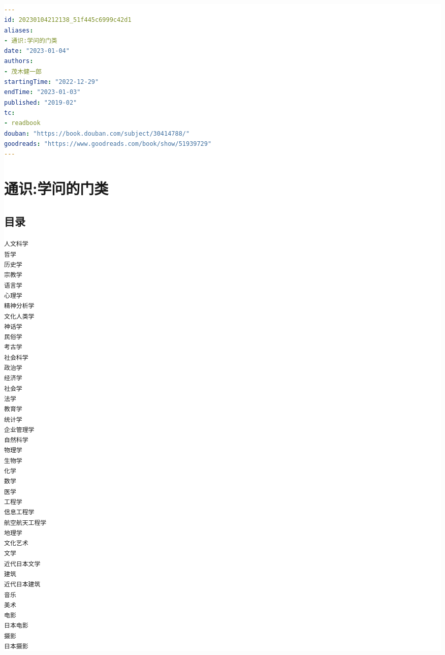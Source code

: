 ```yaml
---
id: 20230104212138_51f445c6999c42d1
aliases:
- 通识:学问的门类
date: "2023-01-04"
authors:
- 茂木健一郎
startingTime: "2022-12-29"
endTime: "2023-01-03"
published: "2019-02"
tc:
- readbook
douban: "https://book.douban.com/subject/30414788/"
goodreads: "https://www.goodreads.com/book/show/51939729"
---
```


# 通识:学问的门类

## 目录
```
人文科学
哲学
历史学
宗教学
语言学
心理学
精神分析学
文化人类学
神话学
民俗学
考古学
社会科学
政治学
经济学
社会学
法学
教育学
统计学
企业管理学
自然科学
物理学
生物学
化学
数学
医学
工程学
信息工程学
航空航天工程学
地理学
文化艺术
文学
近代日本文学
建筑
近代日本建筑
音乐
美术
电影
日本电影
摄影
日本摄影
```